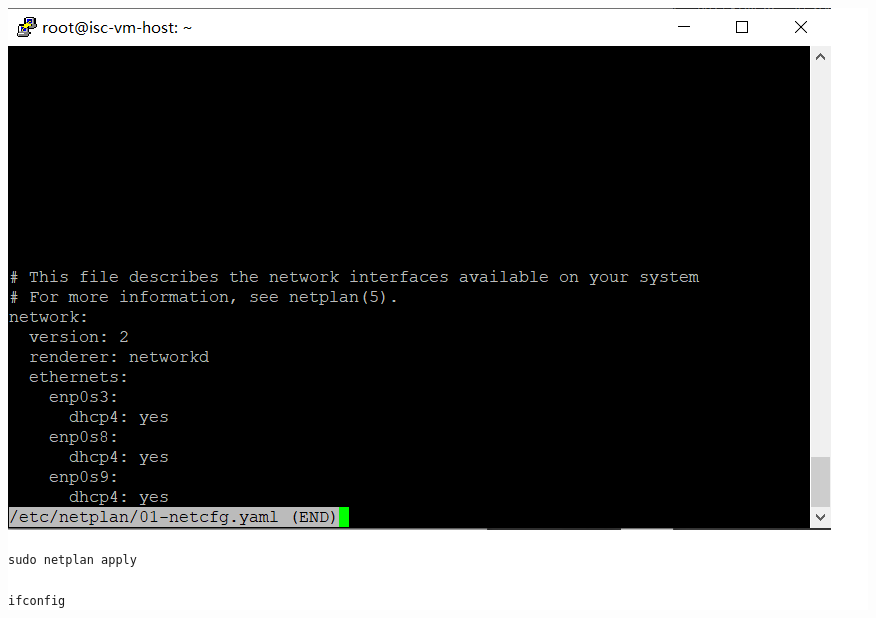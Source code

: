   ![image-20200617210246129](img/image-20200617210246129.png)

  ```
  sudo netplan apply
  
  ifconfig
  ```
